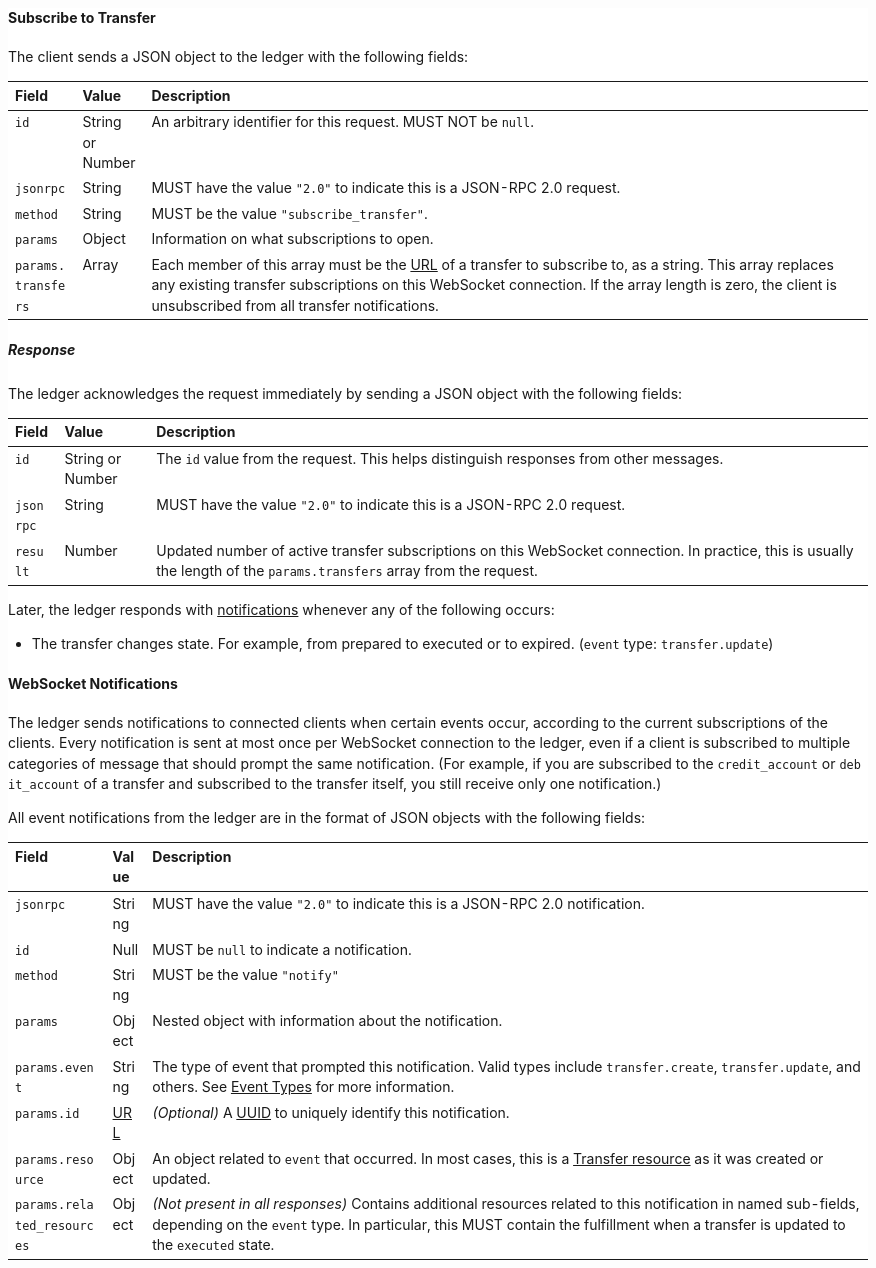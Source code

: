 
#### Subscribe to Transfer

The client sends a JSON object to the ledger with the following fields:

| Field              | Value            | Description                          |
|:-------------------|:-----------------|:-------------------------------------|
| `id`               | String or Number | An arbitrary identifier for this request. MUST NOT be `null`. |
| `jsonrpc`          | String           | MUST have the value `"2.0"` to indicate this is a JSON-RPC 2.0 request. |
| `method`           | String           | MUST be the value `"subscribe_transfer"`. |
| `params`           | Object           | Information on what subscriptions to open. |
| `params.transfers` | Array            | Each member of this array must be the [URL][] of a transfer to subscribe to, as a string. This array replaces any existing transfer subscriptions on this WebSocket connection. If the array length is zero, the client is unsubscribed from all transfer notifications. |

##### Response
The ledger acknowledges the request immediately by sending a JSON object with the following fields:

| Field     | Value            | Description                                   |
|:----------|:-----------------|:----------------------------------------------|
| `id`      | String or Number | The `id` value from the request. This helps distinguish responses from other messages. |
| `jsonrpc` | String           | MUST have the value `"2.0"` to indicate this is a JSON-RPC 2.0 request. |
| `result`  | Number           | Updated number of active transfer subscriptions on this WebSocket connection. In practice, this is usually the length of the `params.transfers` array from the request. |

Later, the ledger responds with [notifications](#websocket-notifications) whenever any of the following occurs:

- The transfer changes state. For example, from prepared to executed or to expired. (`event` type: `transfer.update`)


#### WebSocket Notifications

The ledger sends notifications to connected clients when certain events occur, according to the current subscriptions of the clients. Every notification is sent at most once per WebSocket connection to the ledger, even if a client is subscribed to multiple categories of message that should prompt the same notification. (For example, if you are subscribed to the `credit_account` or `debit_account` of a transfer and subscribed to the transfer itself, you still receive only one notification.)

All event notifications from the ledger are in the format of JSON objects with the following fields:

| Field                      | Value   | Description                           |
|:---------------------------|:--------|:--------------------------------------|
| `jsonrpc`                  | String  | MUST have the value `"2.0"` to indicate this is a JSON-RPC 2.0 notification. |
| `id`                       | Null    | MUST be `null` to indicate a notification. |
| `method`                   | String  | MUST be the value `"notify"`          |
| `params`                   | Object  | Nested object with information about the notification. |
| `params.event`             | String  | The type of event that prompted this notification. Valid types include `transfer.create`, `transfer.update`, and others. See [Event Types](#event-types) for more information. |
| `params.id`                | [URL][] | _(Optional)_ A [UUID][] to uniquely identify this notification. |
| `params.resource`          | Object  | An object related to `event` that occurred. In most cases, this is a [Transfer resource][] as it was created or updated. |
| `params.related_resources` | Object  | _(Not present in all responses)_ Contains additional resources related to this notification in named sub-fields, depending on the `event` type. In particular, this MUST contain the fulfillment when a transfer is updated to the `executed` state. |


[amount]: #amounts
[Transfer resource]: #transfer-resource
[UUID]: http://en.wikipedia.org/wiki/Universally_unique_identifier
[Account resource]: #account-resource
[Message resource]: #message-resource
[Asset resource]: #asset-resource
[Crypto-Condition]: #crypto-conditions
[Crypto-Condition Fulfillment]: #crypto-conditions
[URL]: #urls
[URLs]: #urls
[RFC6570]: https://tools.ietf.org/html/rfc6570
[Date-Time]: #date-time
[Get Ledger Metadata]: #get-ledger-metadata
[Prepare Transfer]: #prepare-transfer
[Submit Fulfillment]: #submit-fulfillment
[Reject Transfer]: #reject-transfer
[Get Transfer]: #get-transfer
[Get Transfer Fulfillment]: #get-transfer-fulfillment
[Get Account]: #get-account
[Send Message]: #send-message
[Get Auth Token]: #get-auth-token
[WebSocket]: #websocket
[Event Types]: #event-types
[Unauthorized]: #unauthorized
[InvalidUriParameterError]: #invaliduriparametererror
[InvalidBodyError]: #invalidbodyerror
[NotFoundError]: #notfounderror
[UnprocessableEntityError]: #unprocessableentityerror
[InsufficientFundsError]: #insufficientfundserror
[AlreadyExistsError]: #alreadyexistserror
[UnauthorizedError]: #unauthorizederror
[UnmetConditionError]: #unmetconditionerror
[TransferNotConditionalError]: #transfernotconditionalerror
[UnsupportedCryptoConditionError]: #unsupportedcryptoconditionerror
[TransferStateError]: #transferstateerror